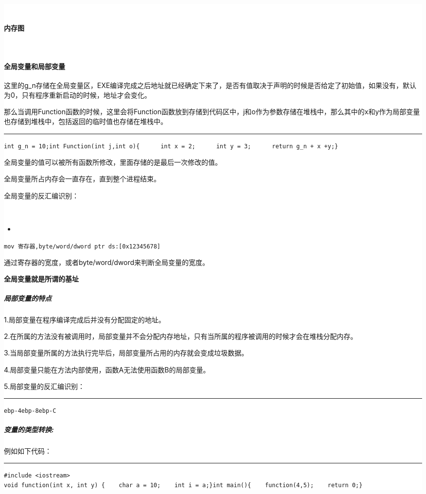 ![]()

#### 内存图

![]()

#### 全局变量和局部变量

这里的g_n存储在全局变量区，EXE编译完成之后地址就已经确定下来了，是否有值取决于声明的时候是否给定了初始值，如果没有，默认为0，只有程序重新启动的时候，地址才会变化。

那么当调用Function函数的时候，这里会将Function函数放到存储到代码区中，j和o作为参数存储在堆栈中，那么其中的x和y作为局部变量也存储到堆栈中，包括返回的临时值也存储在堆栈中。

  *   *   *   *   *   * 

    
    
    int g_n = 10;int Function(int j,int o){      int x = 2;      int y = 3;      return g_n + x +y;}

全局变量的值可以被所有函数所修改，里面存储的是最后一次修改的值。

全局变量所占内存会一直存在，直到整个进程结束。

全局变量的反汇编识别：

![]()

  * 

    
    
    mov 寄存器,byte/word/dword ptr ds:[0x12345678]

通过寄存器的宽度，或者byte/word/dword来判断全局变量的宽度。

 **全局变量就是所谓的基址**

#####  局部变量的特点

1.局部变量在程序编译完成后并没有分配固定的地址。

2.在所属的方法没有被调用时，局部变量并不会分配内存地址，只有当所属的程序被调用的时候才会在堆栈分配内存。

3.当局部变量所属的方法执行完毕后，局部变量所占用的内存就会变成垃圾数据。

4.局部变量只能在方法内部使用，函数A无法使用函数B的局部变量。

5.局部变量的反汇编识别：

  *   *   * 

    
    
    ebp-4ebp-8ebp-C

##### 变量的类型转换:

例如如下代码：

  *   *   *   *   *   *   *   *   *   *   * 

    
    
    #include <iostream>  
    void function(int x, int y) {    char a = 10;    int i = a;}int main(){    function(4,5);    return 0;}
